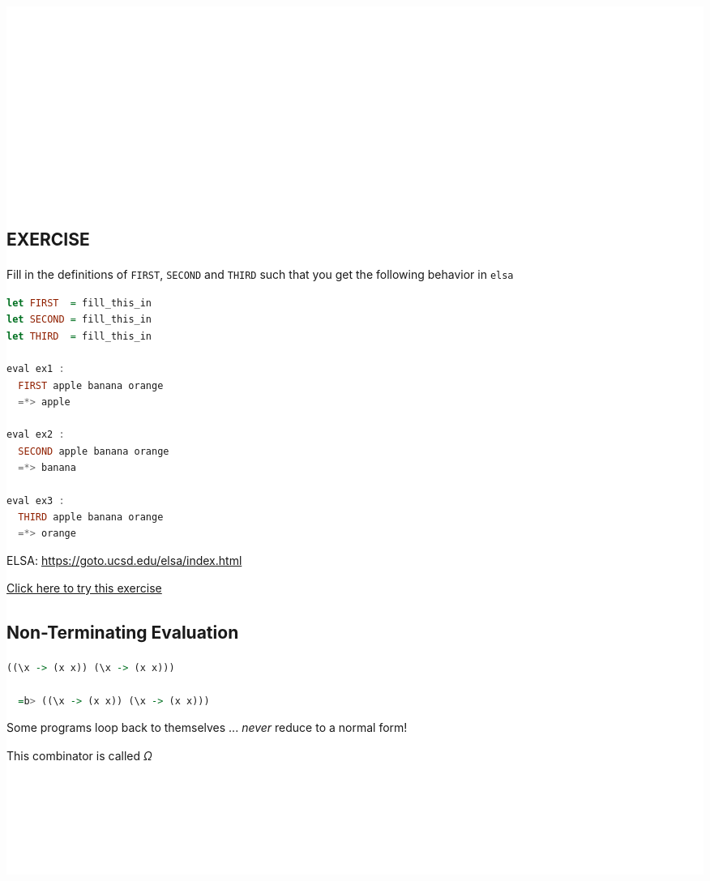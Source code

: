<br>
<br>
<br>
<br>
<br>
<br>
<br>
<br>
<br>
<br>
<br>
<br>

## EXERCISE

Fill in the definitions of `FIRST`, `SECOND` and `THIRD`
such that you get the following behavior in `elsa`

```haskell
let FIRST  = fill_this_in
let SECOND = fill_this_in
let THIRD  = fill_this_in

eval ex1 :
  FIRST apple banana orange
  =*> apple

eval ex2 :
  SECOND apple banana orange
  =*> banana

eval ex3 :
  THIRD apple banana orange
  =*> orange
```

ELSA: https://goto.ucsd.edu/elsa/index.html

[Click here to try this exercise](https://goto.ucsd.edu/elsa/index.html#?demo=permalink%2F1585434130_24421.lc)

## Non-Terminating Evaluation

```haskell
((\x -> (x x)) (\x -> (x x)))

  =b> ((\x -> (x x)) (\x -> (x x)))
```

Some programs loop back to themselves ... _never_ reduce to a normal form!

This combinator is called $\Omega$

<br>
<br>
<br>
<br>
<br>
<br>
